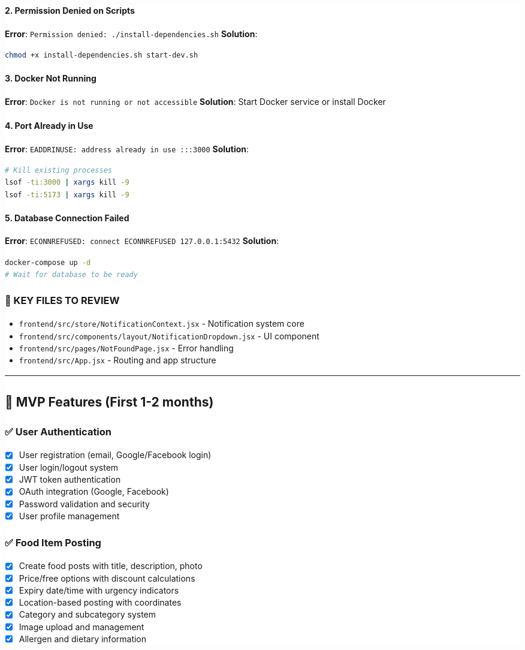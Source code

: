 #### 2. Permission Denied on Scripts
**Error**: `Permission denied: ./install-dependencies.sh`
**Solution**: 
```bash
chmod +x install-dependencies.sh start-dev.sh
```

#### 3. Docker Not Running
**Error**: `Docker is not running or not accessible`
**Solution**: Start Docker service or install Docker

#### 4. Port Already in Use
**Error**: `EADDRINUSE: address already in use :::3000`
**Solution**: 
```bash
# Kill existing processes
lsof -ti:3000 | xargs kill -9
lsof -ti:5173 | xargs kill -9
```

#### 5. Database Connection Failed
**Error**: `ECONNREFUSED: connect ECONNREFUSED 127.0.0.1:5432`
**Solution**: 
```bash
docker-compose up -d
# Wait for database to be ready
```

### 📁 KEY FILES TO REVIEW
- `frontend/src/store/NotificationContext.jsx` - Notification system core
- `frontend/src/components/layout/NotificationDropdown.jsx` - UI component
- `frontend/src/pages/NotFoundPage.jsx` - Error handling
- `frontend/src/App.jsx` - Routing and app structure

---

## 🚀 MVP Features (First 1-2 months)

### ✅ User Authentication
- [x] User registration (email, Google/Facebook login)
- [x] User login/logout system
- [x] JWT token authentication
- [x] OAuth integration (Google, Facebook)
- [x] Password validation and security
- [x] User profile management

### ✅ Food Item Posting
- [x] Create food posts with title, description, photo
- [x] Price/free options with discount calculations
- [x] Expiry date/time with urgency indicators
- [x] Location-based posting with coordinates
- [x] Category and subcategory system
- [x] Image upload and management
- [x] Allergen and dietary information
